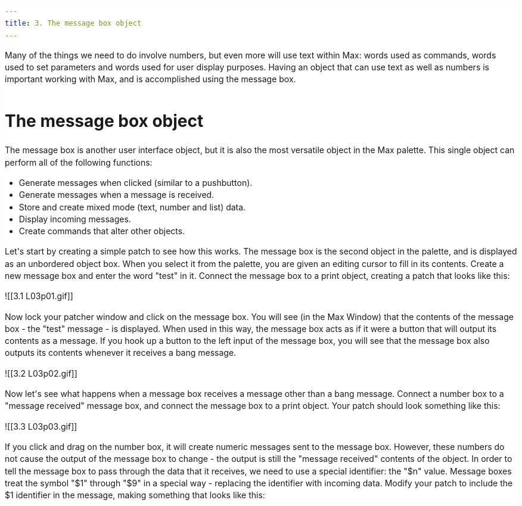 ```yaml
---
title: 3. The message box object
---
```

Many of the things we need to do involve numbers, but even more will use text within Max: words used as commands, words used to set parameters and words used for user display purposes. Having an object that can use text as well as numbers is important working with Max, and is accomplished using the message box.

# The message box object

The message box is another user interface object, but it is also the most versatile object in the Max palette. This single object can perform all of the following functions:

- Generate messages when clicked (similar to a pushbutton).
- Generate messages when a message is received.
- Store and create mixed mode (text, number and list) data.
- Display incoming messages.
- Create commands that alter other objects.

Let's start by creating a simple patch to see how this works. The message box is the second object in the palette, and is displayed as an unbordered object box. When you select it from the palette, you are given an editing cursor to fill in its contents. Create a new message box and enter the word "test" in it. Connect the message box to a print object, creating a patch that looks like this:


![[3.1 L03p01.gif]]

Now lock your patcher window and click on the message box. You will see (in the Max Window) that the contents of the message box - the "test" message - is displayed. When used in this way, the message box acts as if it were a button that will output its contents as a message. If you hook up a button to the left input of the message box, you will see that the message box also outputs its contents whenever it receives a bang message.


![[3.2 L03p02.gif]]


Now let's see what happens when a message box receives a message other than a bang message. Connect a number box to a "message received" message box, and connect the message box to a print object. Your patch should look something like this:


![[3.3 L03p03.gif]]


If you click and drag on the number box, it will create numeric messages sent to the message box. However, these numbers do not cause the output of the message box to change - the output is still the "message received" contents of the object. In order to tell the message box to pass through the data that it receives, we need to use a special identifier: the "$n" value. Message boxes treat the symbol "$1" through "$9" in a special way - replacing the identifier with incoming data. Modify your patch to include the $1 identifier in the message, making something that looks like this:

